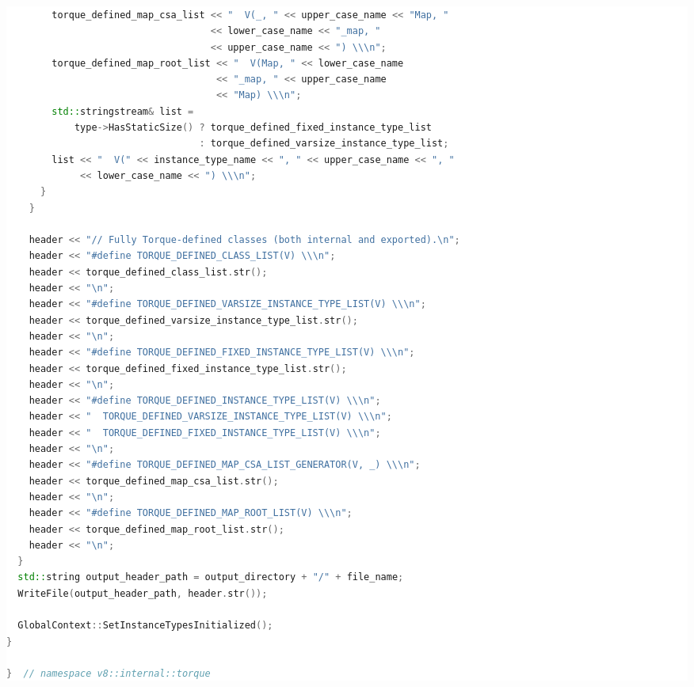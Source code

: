 ```cpp
        torque_defined_map_csa_list << "  V(_, " << upper_case_name << "Map, "
                                    << lower_case_name << "_map, "
                                    << upper_case_name << ") \\\n";
        torque_defined_map_root_list << "  V(Map, " << lower_case_name
                                     << "_map, " << upper_case_name
                                     << "Map) \\\n";
        std::stringstream& list =
            type->HasStaticSize() ? torque_defined_fixed_instance_type_list
                                  : torque_defined_varsize_instance_type_list;
        list << "  V(" << instance_type_name << ", " << upper_case_name << ", "
             << lower_case_name << ") \\\n";
      }
    }

    header << "// Fully Torque-defined classes (both internal and exported).\n";
    header << "#define TORQUE_DEFINED_CLASS_LIST(V) \\\n";
    header << torque_defined_class_list.str();
    header << "\n";
    header << "#define TORQUE_DEFINED_VARSIZE_INSTANCE_TYPE_LIST(V) \\\n";
    header << torque_defined_varsize_instance_type_list.str();
    header << "\n";
    header << "#define TORQUE_DEFINED_FIXED_INSTANCE_TYPE_LIST(V) \\\n";
    header << torque_defined_fixed_instance_type_list.str();
    header << "\n";
    header << "#define TORQUE_DEFINED_INSTANCE_TYPE_LIST(V) \\\n";
    header << "  TORQUE_DEFINED_VARSIZE_INSTANCE_TYPE_LIST(V) \\\n";
    header << "  TORQUE_DEFINED_FIXED_INSTANCE_TYPE_LIST(V) \\\n";
    header << "\n";
    header << "#define TORQUE_DEFINED_MAP_CSA_LIST_GENERATOR(V, _) \\\n";
    header << torque_defined_map_csa_list.str();
    header << "\n";
    header << "#define TORQUE_DEFINED_MAP_ROOT_LIST(V) \\\n";
    header << torque_defined_map_root_list.str();
    header << "\n";
  }
  std::string output_header_path = output_directory + "/" + file_name;
  WriteFile(output_header_path, header.str());

  GlobalContext::SetInstanceTypesInitialized();
}

}  // namespace v8::internal::torque
```